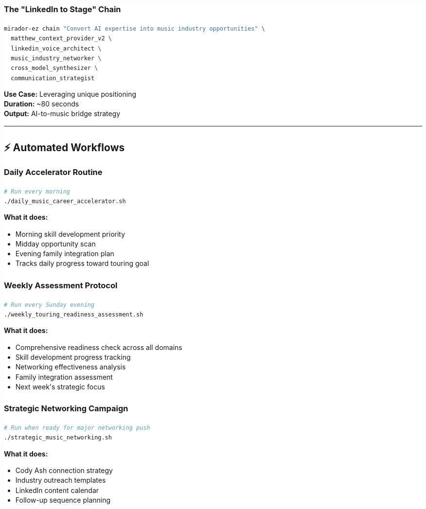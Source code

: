### The "LinkedIn to Stage" Chain
```bash
mirador-ez chain "Convert AI expertise into music industry opportunities" \
  matthew_context_provider_v2 \
  linkedin_voice_architect \
  music_industry_networker \
  cross_model_synthesizer \
  communication_strategist
```
**Use Case:** Leveraging unique positioning  
**Duration:** ~80 seconds  
**Output:** AI-to-music bridge strategy

---

## ⚡ Automated Workflows

### Daily Accelerator Routine
```bash
# Run every morning
./daily_music_career_accelerator.sh
```
**What it does:**
- Morning skill development priority
- Midday opportunity scan
- Evening family integration plan
- Tracks daily progress toward touring goal

### Weekly Assessment Protocol
```bash
# Run every Sunday evening
./weekly_touring_readiness_assessment.sh
```
**What it does:**
- Comprehensive readiness check across all domains
- Skill development progress tracking
- Networking effectiveness analysis
- Family integration assessment
- Next week's strategic focus

### Strategic Networking Campaign
```bash
# Run when ready for major networking push
./strategic_music_networking.sh
```
**What it does:**
- Cody Ash connection strategy
- Industry outreach templates
- LinkedIn content calendar
- Follow-up sequence planning
